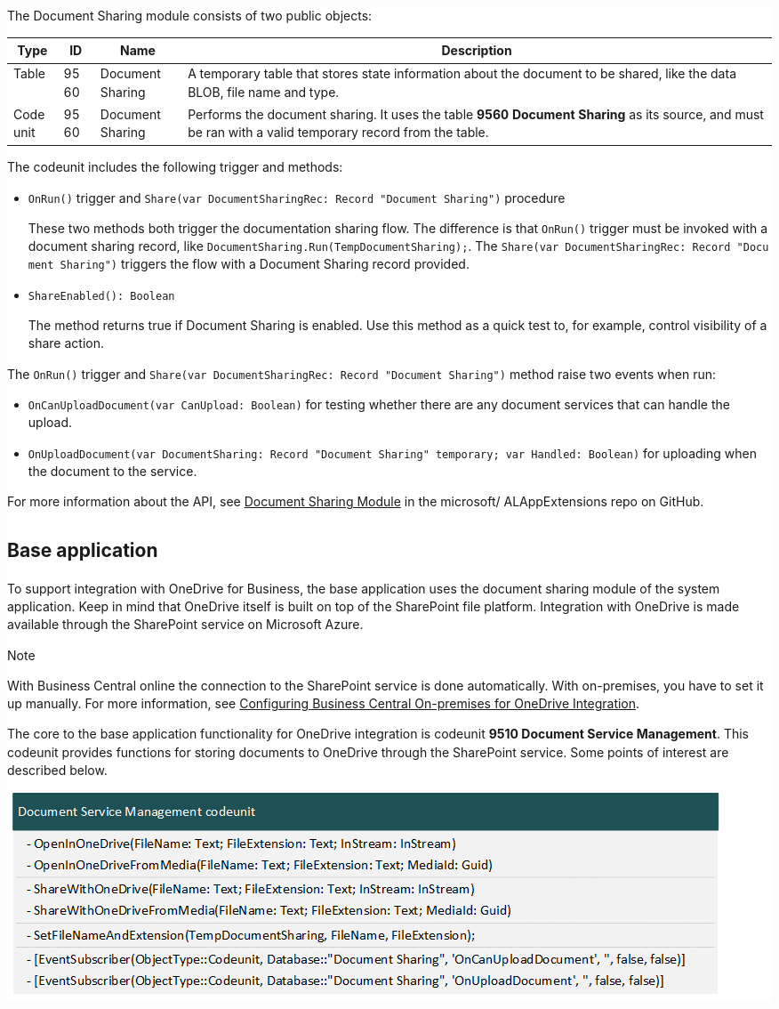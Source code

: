 The Document Sharing module consists of two public objects:

|Type|ID|Name|Description|
|----|----|--|-----------|
|Table|9560|Document Sharing|A temporary table that stores state information about the document to be shared, like the data BLOB, file name and type.|
|Codeunit|9560|Document Sharing|Performs the document sharing. It uses the table **9560 Document Sharing** as its source, and must be ran with a valid temporary record from the table.|

The codeunit includes the following trigger and methods:

- `OnRun()` trigger and `Share(var DocumentSharingRec: Record "Document Sharing")` procedure

   These two methods both trigger the documentation sharing flow. The difference is that `OnRun()` trigger must be invoked with a document sharing record, like `DocumentSharing.Run(TempDocumentSharing);`. The `Share(var DocumentSharingRec: Record "Document Sharing")` triggers the flow with a Document Sharing record provided.

- `ShareEnabled(): Boolean`

   The method returns true if Document Sharing is enabled. Use this method as a quick test to, for example, control visibility of a share action.



The `OnRun()` trigger and `Share(var DocumentSharingRec: Record "Document Sharing")` method raise two events when run:

- `OnCanUploadDocument(var CanUpload: Boolean)` for testing whether there are any document services that can handle the upload.

- `OnUploadDocument(var DocumentSharing: Record "Document Sharing" temporary; var Handled: Boolean)` for uploading when the document to the service.

For more information about the API, see [Document Sharing Module](https://github.com/microsoft/ALAppExtensions/blob/main/Modules/System/Document%20Sharing/README.md) in the microsoft/
ALAppExtensions repo on GitHub.

## Base application

To support integration with OneDrive for Business, the base application uses the document sharing module of the system application. Keep in mind that OneDrive itself is built on top of the SharePoint file platform. Integration with OneDrive is made available through the SharePoint service on Microsoft Azure.

> [!NOTE]
> With Business Central online the connection to the SharePoint service is done automatically. With on-premises, you have to set it up manually. For more information, see [Configuring Business Central On-premises for OneDrive Integration](/dynamics365/business-central/admin-onedrive-integration#configuring-business-central-on-premises).

The core to the base application functionality for OneDrive integration is codeunit **9510 Document Service Management**. This codeunit provides functions for storing documents to OneDrive through the SharePoint service. Some points of interest are described below.

[ ![Shows the document service management codeunit.](media/document-service-mgt-cu-v2.png) ](media/document-service-mgt-cu.png)
